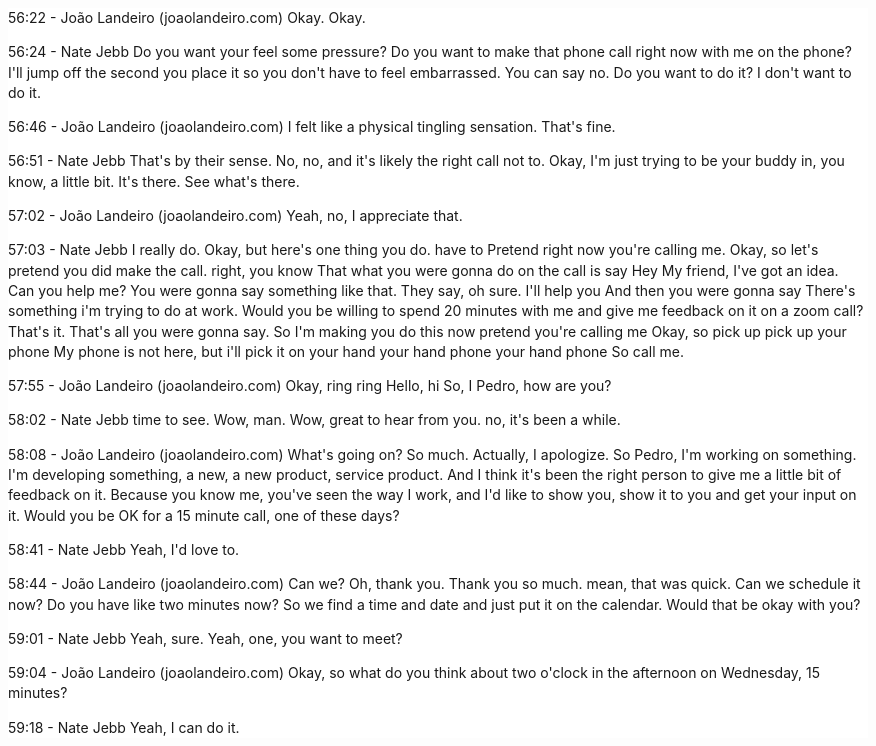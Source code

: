 56:22 - João Landeiro (joaolandeiro.com)
  Okay. Okay.

56:24 - Nate Jebb
  Do you want your feel some pressure? Do you want to make that phone call right now with me on the phone?  I'll jump off the second you place it so you don't have to feel embarrassed. You can say no. Do you want to do it?  I don't want to do it.

56:46 - João Landeiro (joaolandeiro.com)
  I felt like a physical tingling sensation. That's fine.

56:51 - Nate Jebb
  That's by their sense. No, no, and it's likely the right call not to. Okay, I'm just trying to be your buddy in, you know, a little bit.  It's there. See what's there.

57:02 - João Landeiro (joaolandeiro.com)
  Yeah, no, I appreciate that.

57:03 - Nate Jebb
  I really do. Okay, but here's one thing you do. have to Pretend right now you're calling me. Okay, so let's pretend you did make the call.  right, you know That what you were gonna do on the call is say Hey My friend, I've got an idea.  Can you help me? You were gonna say something like that. They say, oh sure. I'll help you And then you were gonna say There's something i'm trying to do at work.  Would you be willing to spend 20 minutes with me and give me feedback on it on a zoom call?  That's it. That's all you were gonna say. So I'm making you do this now pretend you're calling me Okay, so pick up pick up your phone My phone is not here, but i'll pick it on your hand your hand phone your hand phone So call me.

57:55 - João Landeiro (joaolandeiro.com)
  Okay, ring ring Hello, hi So, I Pedro, how are you?

58:02 - Nate Jebb
  time to see. Wow, man. Wow, great to hear from you. no, it's been a while.

58:08 - João Landeiro (joaolandeiro.com)
  What's going on? So much. Actually, I apologize. So Pedro, I'm working on something. I'm developing something, a new, a new product, service product.  And I think it's been the right person to give me a little bit of feedback on it. Because you know me, you've seen the way I work, and I'd like to show you, show it to you and get your input on it.  Would you be OK for a 15 minute call, one of these days?

58:41 - Nate Jebb
  Yeah, I'd love to.

58:44 - João Landeiro (joaolandeiro.com)
  Can we? Oh, thank you. Thank you so much. mean, that was quick. Can we schedule it now? Do you have like two minutes now?  So we find a time and date and just put it on the calendar. Would that be okay with you?

59:01 - Nate Jebb
  Yeah, sure. Yeah, one, you want to meet?

59:04 - João Landeiro (joaolandeiro.com)
  Okay, so what do you think about two o'clock in the afternoon on Wednesday, 15 minutes?

59:18 - Nate Jebb
  Yeah, I can do it.
